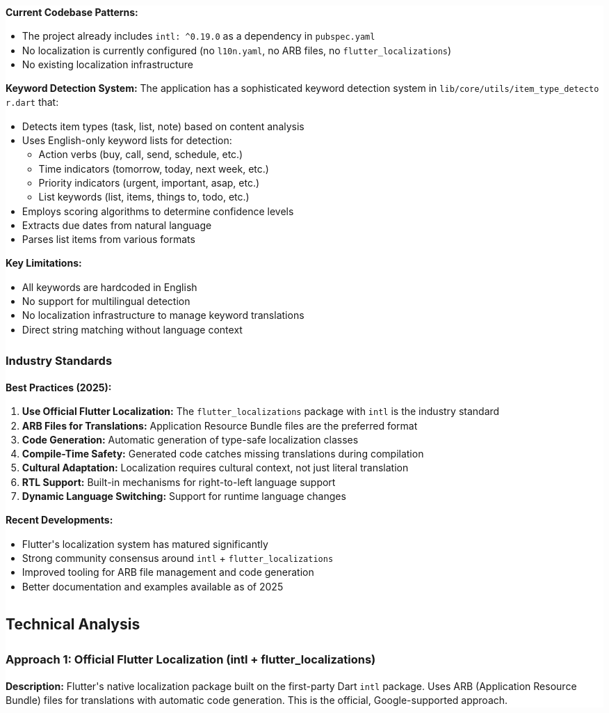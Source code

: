 **Current Codebase Patterns:**
- The project already includes `intl: ^0.19.0` as a dependency in `pubspec.yaml`
- No localization is currently configured (no `l10n.yaml`, no ARB files, no `flutter_localizations`)
- No existing localization infrastructure

**Keyword Detection System:**
The application has a sophisticated keyword detection system in `lib/core/utils/item_type_detector.dart` that:
- Detects item types (task, list, note) based on content analysis
- Uses English-only keyword lists for detection:
  - Action verbs (buy, call, send, schedule, etc.)
  - Time indicators (tomorrow, today, next week, etc.)
  - Priority indicators (urgent, important, asap, etc.)
  - List keywords (list, items, things to, todo, etc.)
- Employs scoring algorithms to determine confidence levels
- Extracts due dates from natural language
- Parses list items from various formats

**Key Limitations:**
- All keywords are hardcoded in English
- No support for multilingual detection
- No localization infrastructure to manage keyword translations
- Direct string matching without language context

### Industry Standards

**Best Practices (2025):**
1. **Use Official Flutter Localization:** The `flutter_localizations` package with `intl` is the industry standard
2. **ARB Files for Translations:** Application Resource Bundle files are the preferred format
3. **Code Generation:** Automatic generation of type-safe localization classes
4. **Compile-Time Safety:** Generated code catches missing translations during compilation
5. **Cultural Adaptation:** Localization requires cultural context, not just literal translation
6. **RTL Support:** Built-in mechanisms for right-to-left language support
7. **Dynamic Language Switching:** Support for runtime language changes

**Recent Developments:**
- Flutter's localization system has matured significantly
- Strong community consensus around `intl` + `flutter_localizations`
- Improved tooling for ARB file management and code generation
- Better documentation and examples available as of 2025

## Technical Analysis

### Approach 1: Official Flutter Localization (intl + flutter_localizations)

**Description:**
Flutter's native localization package built on the first-party Dart `intl` package. Uses ARB (Application Resource Bundle) files for translations with automatic code generation. This is the official, Google-supported approach.
